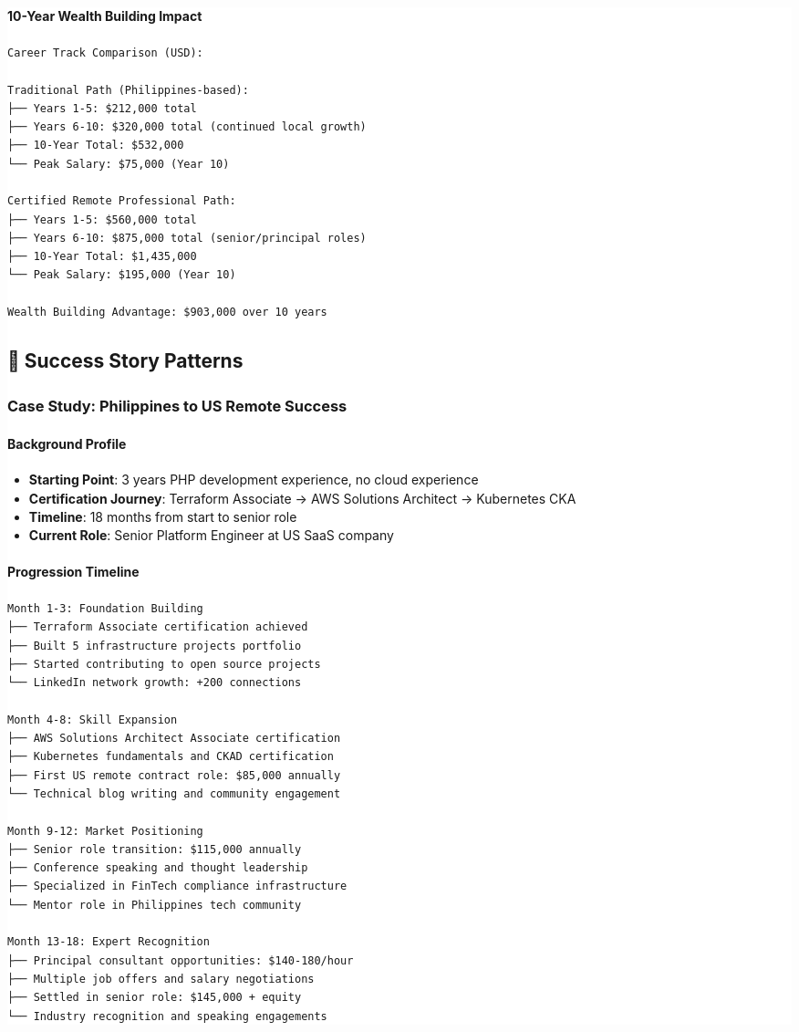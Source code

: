 #### 10-Year Wealth Building Impact
```
Career Track Comparison (USD):

Traditional Path (Philippines-based):
├── Years 1-5: $212,000 total
├── Years 6-10: $320,000 total (continued local growth)
├── 10-Year Total: $532,000
└── Peak Salary: $75,000 (Year 10)

Certified Remote Professional Path:
├── Years 1-5: $560,000 total
├── Years 6-10: $875,000 total (senior/principal roles)
├── 10-Year Total: $1,435,000
└── Peak Salary: $195,000 (Year 10)

Wealth Building Advantage: $903,000 over 10 years
```

## 🌟 Success Story Patterns

### Case Study: Philippines to US Remote Success

#### Background Profile
- **Starting Point**: 3 years PHP development experience, no cloud experience
- **Certification Journey**: Terraform Associate → AWS Solutions Architect → Kubernetes CKA
- **Timeline**: 18 months from start to senior role
- **Current Role**: Senior Platform Engineer at US SaaS company

#### Progression Timeline
```
Month 1-3: Foundation Building
├── Terraform Associate certification achieved
├── Built 5 infrastructure projects portfolio
├── Started contributing to open source projects
└── LinkedIn network growth: +200 connections

Month 4-8: Skill Expansion
├── AWS Solutions Architect Associate certification
├── Kubernetes fundamentals and CKAD certification
├── First US remote contract role: $85,000 annually
└── Technical blog writing and community engagement

Month 9-12: Market Positioning
├── Senior role transition: $115,000 annually
├── Conference speaking and thought leadership
├── Specialized in FinTech compliance infrastructure
└── Mentor role in Philippines tech community

Month 13-18: Expert Recognition
├── Principal consultant opportunities: $140-180/hour
├── Multiple job offers and salary negotiations
├── Settled in senior role: $145,000 + equity
└── Industry recognition and speaking engagements
```
